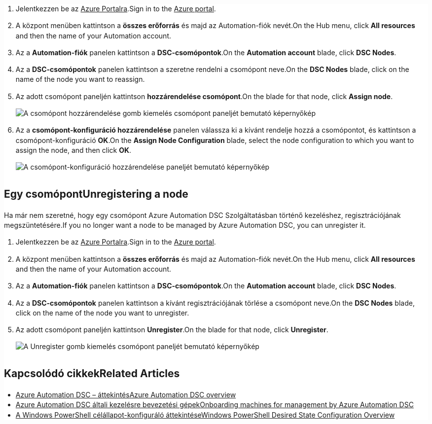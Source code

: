 1. <span data-ttu-id="6f00e-225">Jelentkezzen be az [Azure Portalra](https://portal.azure.com).</span><span class="sxs-lookup"><span data-stu-id="6f00e-225">Sign in to the [Azure portal](https://portal.azure.com).</span></span>
2. <span data-ttu-id="6f00e-226">A központ menüben kattintson a **összes erőforrás** és majd az Automation-fiók nevét.</span><span class="sxs-lookup"><span data-stu-id="6f00e-226">On the Hub menu, click **All resources** and then the name of your Automation account.</span></span>
3. <span data-ttu-id="6f00e-227">Az a **Automation-fiók** panelen kattintson a **DSC-csomópontok**.</span><span class="sxs-lookup"><span data-stu-id="6f00e-227">On the **Automation account** blade, click **DSC Nodes**.</span></span>
4. <span data-ttu-id="6f00e-228">Az a **DSC-csomópontok** panelen kattintson a szeretne rendelni a csomópont neve.</span><span class="sxs-lookup"><span data-stu-id="6f00e-228">On the **DSC Nodes** blade, click on the name of the node you want to reassign.</span></span>
5. <span data-ttu-id="6f00e-229">Az adott csomópont paneljén kattintson **hozzárendelése csomópont**.</span><span class="sxs-lookup"><span data-stu-id="6f00e-229">On the blade for that node, click **Assign node**.</span></span>
   
    ![A csomópont hozzárendelése gomb kiemelés csomópont paneljét bemutató képernyőkép](./media/automation-dsc-getting-started/AssignNode.png)
6. <span data-ttu-id="6f00e-231">Az a **csomópont-konfiguráció hozzárendelése** panelen válassza ki a kívánt rendelje hozzá a csomópontot, és kattintson a csomópont-konfiguráció **OK**.</span><span class="sxs-lookup"><span data-stu-id="6f00e-231">On the **Assign Node Configuration** blade, select the node configuration to which you want to assign the node, and then click **OK**.</span></span>
   
    ![A csomópont-konfiguráció hozzárendelése paneljét bemutató képernyőkép](./media/automation-dsc-getting-started/AssignNodeConfig.png)

## <a name="unregistering-a-node"></a><span data-ttu-id="6f00e-233">Egy csomópont</span><span class="sxs-lookup"><span data-stu-id="6f00e-233">Unregistering a node</span></span>
<span data-ttu-id="6f00e-234">Ha már nem szeretné, hogy egy csomópont Azure Automation DSC Szolgáltatásban történő kezeléshez, regisztrációjának megszüntetésére.</span><span class="sxs-lookup"><span data-stu-id="6f00e-234">If you no longer want a node to be managed by Azure Automation DSC, you can unregister it.</span></span>

1. <span data-ttu-id="6f00e-235">Jelentkezzen be az [Azure Portalra](https://portal.azure.com).</span><span class="sxs-lookup"><span data-stu-id="6f00e-235">Sign in to the [Azure portal](https://portal.azure.com).</span></span>
2. <span data-ttu-id="6f00e-236">A központ menüben kattintson a **összes erőforrás** és majd az Automation-fiók nevét.</span><span class="sxs-lookup"><span data-stu-id="6f00e-236">On the Hub menu, click **All resources** and then the name of your Automation account.</span></span>
3. <span data-ttu-id="6f00e-237">Az a **Automation-fiók** panelen kattintson a **DSC-csomópontok**.</span><span class="sxs-lookup"><span data-stu-id="6f00e-237">On the **Automation account** blade, click **DSC Nodes**.</span></span>
4. <span data-ttu-id="6f00e-238">Az a **DSC-csomópontok** panelen kattintson a kívánt regisztrációjának törlése a csomópont neve.</span><span class="sxs-lookup"><span data-stu-id="6f00e-238">On the **DSC Nodes** blade, click on the name of the node you want to unregister.</span></span>
5. <span data-ttu-id="6f00e-239">Az adott csomópont paneljén kattintson **Unregister**.</span><span class="sxs-lookup"><span data-stu-id="6f00e-239">On the blade for that node, click **Unregister**.</span></span>
   
    ![A Unregister gomb kiemelés csomópont paneljét bemutató képernyőkép](./media/automation-dsc-getting-started/UnregisterNode.png)

## <a name="related-articles"></a><span data-ttu-id="6f00e-241">Kapcsolódó cikkek</span><span class="sxs-lookup"><span data-stu-id="6f00e-241">Related Articles</span></span>
* [<span data-ttu-id="6f00e-242">Azure Automation DSC – áttekintés</span><span class="sxs-lookup"><span data-stu-id="6f00e-242">Azure Automation DSC overview</span></span>](automation-dsc-overview.md)
* [<span data-ttu-id="6f00e-243">Azure Automation DSC általi kezelésre bevezetési gépek</span><span class="sxs-lookup"><span data-stu-id="6f00e-243">Onboarding machines for management by Azure Automation DSC</span></span>](automation-dsc-onboarding.md)
* [<span data-ttu-id="6f00e-244">A Windows PowerShell célállapot-konfiguráló áttekintése</span><span class="sxs-lookup"><span data-stu-id="6f00e-244">Windows PowerShell Desired State Configuration Overview</span></span>](https://msdn.microsoft.com/powershell/dsc/overview)